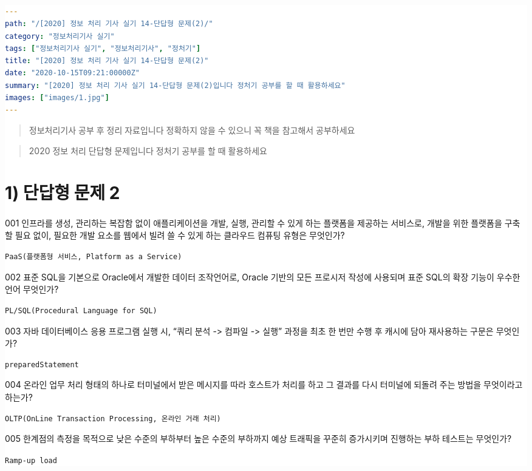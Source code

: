 ```yaml
---
path: "/[2020] 정보 처리 기사 실기 14-단답형 문제(2)/"
category: "정보처리기사 실기"
tags: ["정보처리기사 실기", "정보처리기사", "정처기"]
title: "[2020] 정보 처리 기사 실기 14-단답형 문제(2)"
date: "2020-10-15T09:21:00000Z"
summary: "[2020] 정보 처리 기사 실기 14-단답형 문제(2)입니다 정처기 공부를 할 때 활용하세요"
images: ["images/1.jpg"]
---
```


> 정보처리기사 공부 후 정리 자료입니다 정확하지 않을 수 있으니 꼭 책을 참고해서 공부하세요

> 2020 정보 처리 단답형 문제입니다 정처기 공부를 할 때 활용하세요



# 1) 단답형 문제 2

001 인프라를 생성, 관리하는 복잡함 없이 애플리케이션을 개발, 실행, 관리할 수 있게 하는 플랫폼을 제공하는 서비스로, 개발을 위한 플랫폼을 구축할 필요 없이, 필요한 개발 요소를 웹에서 빌려 쓸 수 있게 하는 클라우드 컴퓨팅 유형은 무엇인가? 



`PaaS(플랫폼형 서비스, Platform as a Service)`





002 표준 SQL을 기본으로 Oracle에서 개발한 데이터 조작언어로, Oracle 기반의 모든 프로시저 작성에 사용되며 표준 SQL의 확장 기능이 우수한 언어 무엇인가? 



`PL/SQL(Procedural Language for SQL)`





003 자바 데이터베이스 응용 프로그램 실행 시, “쿼리 분석 -> 컴파일 -> 실행” 과정을 최초 한 번만 수행 후 캐시에 담아 재사용하는 구문은 무엇인가?



`preparedStatement`





004 온라인 업무 처리 형태의 하나로 터미널에서 받은 메시지를 따라 호스트가 처리를 하고 그 결과를 다시 터미널에 되돌려 주는 방법을 무엇이라고 하는가?



`OLTP(OnLine Transaction Processing, 온라인 거래 처리)`





005 한계점의 측정을 목적으로 낮은 수준의 부하부터 높은 수준의 부하까지 예상 트래픽을 꾸준히 증가시키며 진행하는 부하 테스트는 무엇인가? 



`Ramp-up load`


